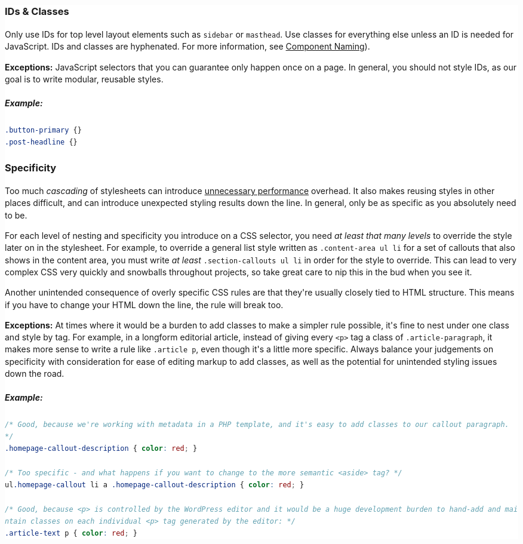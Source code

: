 <a name="ids-and-classes">

### IDs & Classes

Only use IDs for top level layout elements such as `sidebar` or `masthead`. Use classes for everything else unless an ID is needed for JavaScript. IDs and classes are hyphenated. For more information, see [Component Naming](#components)).

**Exceptions:** JavaScript selectors that you can guarantee only happen once on a page. In general, you should not style IDs, as our goal is to write modular, reusable styles.

##### Example:

```css
.button-primary {}
.post-headline {}
```

<a name="specificity"></a>

### Specificity

Too much *cascading* of stylesheets can introduce [unnecessary performance](https://developers.google.com/speed/docs/insights/PrioritizeVisibleContent#UseEfficientCSSSelectors) overhead. It also makes reusing styles in other places difficult, and can introduce unexpected styling results down the line. In general, only be as specific as you absolutely need to be.

For each level of nesting and specificity you introduce on a CSS selector, you need _at least that many levels_ to override the style later on in the stylesheet. For example, to override a general list style written as `.content-area ul li` for a set of callouts that also shows in the content area, you must write _at least_ `.section-callouts ul li` in order for the style to override. This can lead to very complex CSS very quickly and snowballs throughout projects, so take great care to nip this in the bud when you see it.

Another unintended consequence of overly specific CSS rules are that they're usually closely tied to HTML structure. This means if you have to change your HTML down the line, the rule will break too.

**Exceptions:** At times where it would be a burden to add classes to make a simpler rule possible, it's fine to nest under one class and style by tag. For example, in a longform editorial article, instead of giving every `<p>` tag a class of `.article-paragraph`, it makes more sense to write a rule like `.article p`, even though it's a little more specific. Always balance your judgements on specificity with consideration for ease of editing markup to add classes, as well as the potential for unintended styling issues down the road.

##### Example:

```css
/* Good, because we're working with metadata in a PHP template, and it's easy to add classes to our callout paragraph. */
.homepage-callout-description { color: red; }

/* Too specific - and what happens if you want to change to the more semantic <aside> tag? */
ul.homepage-callout li a .homepage-callout-description { color: red; }

/* Good, because <p> is controlled by the WordPress editor and it would be a huge development burden to hand-add and maintain classes on each individual <p> tag generated by the editor: */
.article-text p { color: red; }
```
